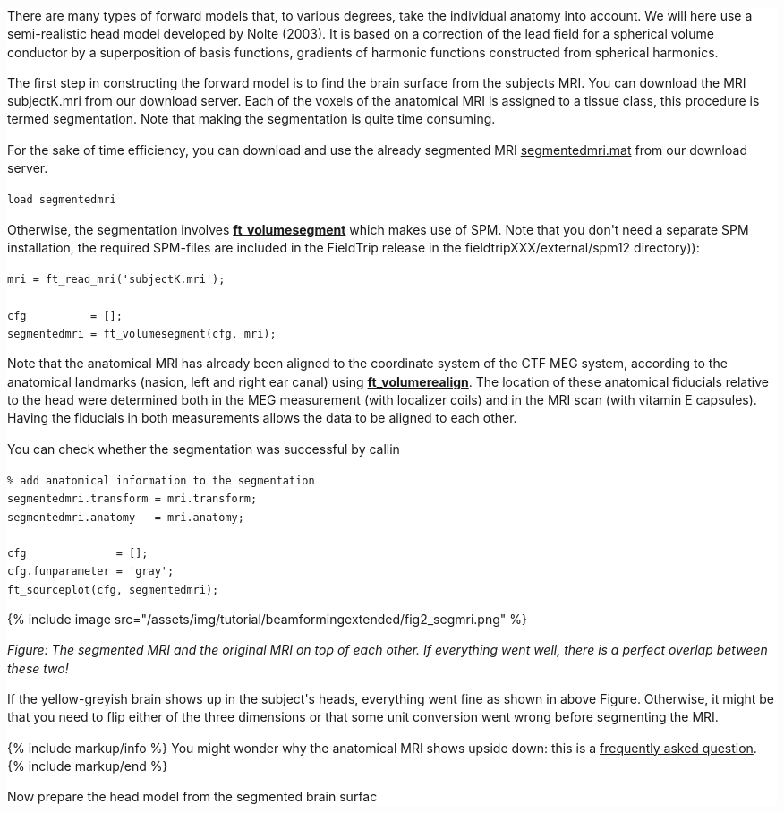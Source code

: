 There are many types of forward models that, to various degrees, take the individual anatomy into account. We will here use a semi-realistic head model developed by Nolte (2003). It is based on a correction of the lead field for a spherical volume conductor by a superposition of basis functions, gradients of harmonic functions constructed from spherical harmonics.

The first step in constructing the forward model is to find the brain surface from the subjects MRI. You can download the MRI [subjectK.mri](https://download.fieldtriptoolbox.org/tutorial/beamformer_extended/subjectK.mri) from our download server. Each of the voxels of the anatomical MRI is assigned to a tissue class, this procedure is termed segmentation. Note that making the segmentation is quite time consuming.

For the sake of time efficiency, you can download and use the already segmented MRI [segmentedmri.mat](https://download.fieldtriptoolbox.org/tutorial/beamformer_extended/segmentedmri.mat) from our download server.

    load segmentedmri

Otherwise, the segmentation involves **[ft_volumesegment](/reference/ft_volumesegment)** which makes use of SPM. Note that you don't need a separate SPM installation, the required SPM-files are included in the FieldTrip release in the fieldtripXXX/external/spm12 directory)):

    mri = ft_read_mri('subjectK.mri');

    cfg          = [];
    segmentedmri = ft_volumesegment(cfg, mri);

Note that the anatomical MRI has already been aligned to the coordinate system of the CTF MEG system, according to the anatomical landmarks (nasion, left and right ear canal) using **[ft_volumerealign](/reference/ft_volumerealign)**. The location of these anatomical fiducials relative to the head were determined both in the MEG measurement (with localizer coils) and in the MRI scan (with vitamin E capsules). Having the fiducials in both measurements allows the data to be aligned to each other.

You can check whether the segmentation was successful by callin

    % add anatomical information to the segmentation
    segmentedmri.transform = mri.transform;
    segmentedmri.anatomy   = mri.anatomy;

    cfg              = [];
    cfg.funparameter = 'gray';
    ft_sourceplot(cfg, segmentedmri);

{% include image src="/assets/img/tutorial/beamformingextended/fig2_segmri.png" %}

_Figure: The segmented MRI and the original MRI on top of each other. If everything went well, there is a perfect overlap between these two!_

If the yellow-greyish brain shows up in the subject's heads, everything went fine as shown in above Figure. Otherwise, it might be that you need to flip either of the three dimensions or that some unit conversion went wrong before segmenting the MRI.

{% include markup/info %}
You might wonder why the anatomical MRI shows upside down: this is a [frequently asked question](/faq/why_does_my_anatomical_mri_show_upside-down_when_plotting_it_with_ft_sourceplot).
{% include markup/end %}

Now prepare the head model from the segmented brain surfac
